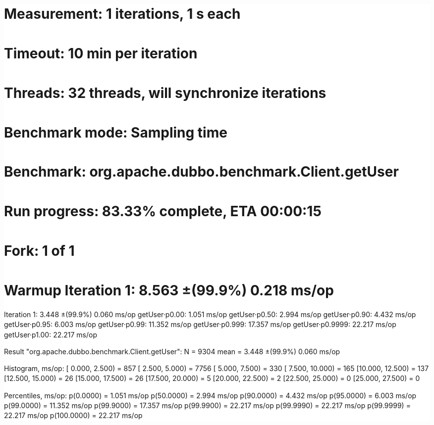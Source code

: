 # Measurement: 1 iterations, 1 s each
# Timeout: 10 min per iteration
# Threads: 32 threads, will synchronize iterations
# Benchmark mode: Sampling time
# Benchmark: org.apache.dubbo.benchmark.Client.getUser

# Run progress: 83.33% complete, ETA 00:00:15
# Fork: 1 of 1
# Warmup Iteration   1: 8.563 ±(99.9%) 0.218 ms/op
Iteration   1: 3.448 ±(99.9%) 0.060 ms/op
                 getUser·p0.00:   1.051 ms/op
                 getUser·p0.50:   2.994 ms/op
                 getUser·p0.90:   4.432 ms/op
                 getUser·p0.95:   6.003 ms/op
                 getUser·p0.99:   11.352 ms/op
                 getUser·p0.999:  17.357 ms/op
                 getUser·p0.9999: 22.217 ms/op
                 getUser·p1.00:   22.217 ms/op



Result "org.apache.dubbo.benchmark.Client.getUser":
  N = 9304
  mean =      3.448 ±(99.9%) 0.060 ms/op

  Histogram, ms/op:
    [ 0.000,  2.500) = 857 
    [ 2.500,  5.000) = 7756 
    [ 5.000,  7.500) = 330 
    [ 7.500, 10.000) = 165 
    [10.000, 12.500) = 137 
    [12.500, 15.000) = 26 
    [15.000, 17.500) = 26 
    [17.500, 20.000) = 5 
    [20.000, 22.500) = 2 
    [22.500, 25.000) = 0 
    [25.000, 27.500) = 0 

  Percentiles, ms/op:
      p(0.0000) =      1.051 ms/op
     p(50.0000) =      2.994 ms/op
     p(90.0000) =      4.432 ms/op
     p(95.0000) =      6.003 ms/op
     p(99.0000) =     11.352 ms/op
     p(99.9000) =     17.357 ms/op
     p(99.9900) =     22.217 ms/op
     p(99.9990) =     22.217 ms/op
     p(99.9999) =     22.217 ms/op
    p(100.0000) =     22.217 ms/op
